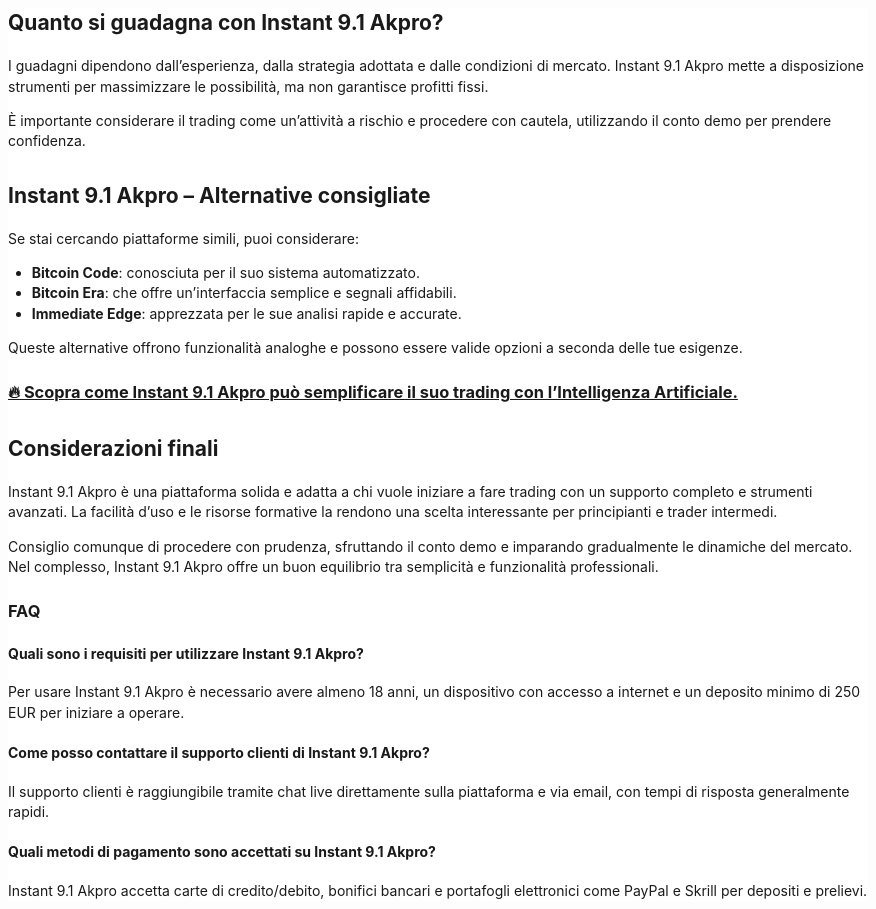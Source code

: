 ## Quanto si guadagna con Instant 9.1 Akpro?

I guadagni dipendono dall’esperienza, dalla strategia adottata e dalle condizioni di mercato. Instant 9.1 Akpro mette a disposizione strumenti per massimizzare le possibilità, ma non garantisce profitti fissi.

È importante considerare il trading come un’attività a rischio e procedere con cautela, utilizzando il conto demo per prendere confidenza.

## Instant 9.1 Akpro – Alternative consigliate

Se stai cercando piattaforme simili, puoi considerare:

- **Bitcoin Code**: conosciuta per il suo sistema automatizzato.
- **Bitcoin Era**: che offre un’interfaccia semplice e segnali affidabili.
- **Immediate Edge**: apprezzata per le sue analisi rapide e accurate.

Queste alternative offrono funzionalità analoghe e possono essere valide opzioni a seconda delle tue esigenze.

### [🔥 Scopra come Instant 9.1 Akpro può semplificare il suo trading con l’Intelligenza Artificiale.](https://t.co/OWBXGzclDi)
## Considerazioni finali

Instant 9.1 Akpro è una piattaforma solida e adatta a chi vuole iniziare a fare trading con un supporto completo e strumenti avanzati. La facilità d’uso e le risorse formative la rendono una scelta interessante per principianti e trader intermedi.

Consiglio comunque di procedere con prudenza, sfruttando il conto demo e imparando gradualmente le dinamiche del mercato. Nel complesso, Instant 9.1 Akpro offre un buon equilibrio tra semplicità e funzionalità professionali.

### FAQ

#### Quali sono i requisiti per utilizzare Instant 9.1 Akpro?

Per usare Instant 9.1 Akpro è necessario avere almeno 18 anni, un dispositivo con accesso a internet e un deposito minimo di 250 EUR per iniziare a operare.

#### Come posso contattare il supporto clienti di Instant 9.1 Akpro?

Il supporto clienti è raggiungibile tramite chat live direttamente sulla piattaforma e via email, con tempi di risposta generalmente rapidi.

#### Quali metodi di pagamento sono accettati su Instant 9.1 Akpro?

Instant 9.1 Akpro accetta carte di credito/debito, bonifici bancari e portafogli elettronici come PayPal e Skrill per depositi e prelievi.